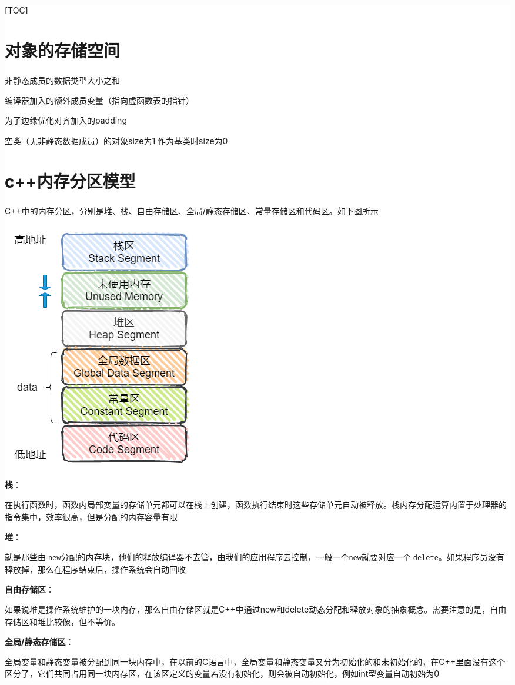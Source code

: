 [TOC]



# 对象的存储空间

非静态成员的数据类型大小之和

编译器加入的额外成员变量（指向虚函数表的指针）

为了边缘优化对齐加入的padding

空类（无非静态数据成员）的对象size为1 作为基类时size为0

# c++内存分区模型

C++中的内存分区，分别是堆、栈、自由存储区、全局/静态存储区、常量存储区和代码区。如下图所示

![image-20220322144349044](../../../img/image-20220322144349044-16479314303631.png)

**栈**：

在执行函数时，函数内局部变量的存储单元都可以在栈上创建，函数执行结束时这些存储单元自动被释放。栈内存分配运算内置于处理器的指令集中，效率很高，但是分配的内存容量有限

**堆**：

就是那些由 `new`分配的内存块，他们的释放编译器不去管，由我们的应用程序去控制，一般一个`new`就要对应一个 `delete`。如果程序员没有释放掉，那么在程序结束后，操作系统会自动回收

**自由存储区**：

如果说堆是操作系统维护的一块内存，那么自由存储区就是C++中通过new和delete动态分配和释放对象的抽象概念。需要注意的是，自由存储区和堆比较像，但不等价。

**全局/静态存储区**：

全局变量和静态变量被分配到同一块内存中，在以前的C语言中，全局变量和静态变量又分为初始化的和未初始化的，在C++里面没有这个区分了，它们共同占用同一块内存区，在该区定义的变量若没有初始化，则会被自动初始化，例如int型变量自动初始为0
